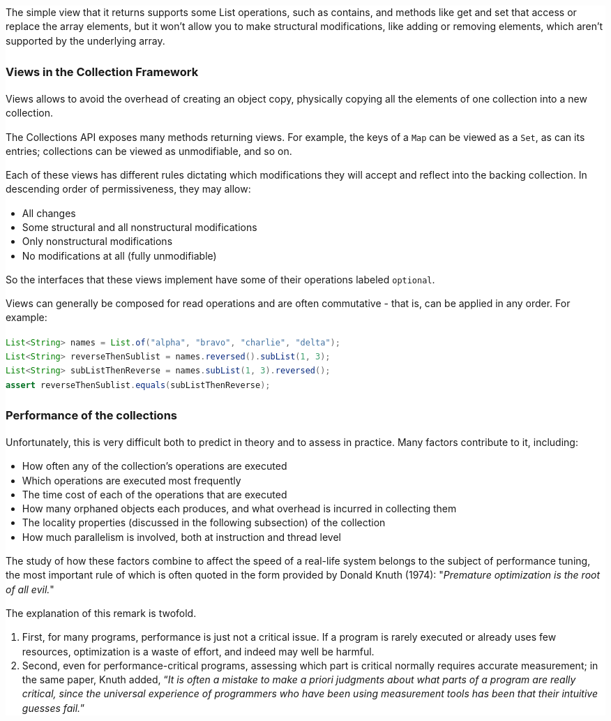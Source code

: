 The simple view that it returns supports some List operations, such as contains, 
and methods like get and set that access or replace the array elements, 
but it won’t allow you to make structural modifications, 
like adding or removing elements, which aren’t supported by the underlying array.

### Views in the Collection Framework

Views allows to avoid the overhead of creating an object copy,
physically copying all the elements of one collection into a new collection.

The Collections API exposes many methods returning views. 
For example, the keys of a `Map` can be viewed as a `Set`, as can its entries; 
collections can be viewed as unmodifiable, and so on. 

Each of these views has different rules 
dictating which modifications they will accept and reflect into the backing collection. 
In descending order of permissiveness, they may allow:

- All changes
- Some structural and all nonstructural modifications
- Only nonstructural modifications
- No modifications at all (fully unmodifiable)

So the interfaces that these views implement have some of their operations labeled `optional`.

Views can generally be composed for read operations and are often commutative - that is, can be applied in any order. 
For example:

```java
List<String> names = List.of("alpha", "bravo", "charlie", "delta");
List<String> reverseThenSublist = names.reversed().subList(1, 3);
List<String> subListThenReverse = names.subList(1, 3).reversed();
assert reverseThenSublist.equals(subListThenReverse);
```

### Performance of the collections

Unfortunately, this is very difficult both to predict in theory and to assess in practice. 
Many factors contribute to it, including:

- How often any of the collection’s operations are executed
- Which operations are executed most frequently
- The time cost of each of the operations that are executed
- How many orphaned objects each produces, and what overhead is incurred in collecting them
- The locality properties (discussed in the following subsection) of the collection
- How much parallelism is involved, both at instruction and thread level

The study of how these factors combine to affect the speed of a real-life system 
belongs to the subject of performance tuning, 
the most important rule of which is often quoted in the form provided by Donald Knuth (1974):
"_Premature optimization is the root of all evil._"

The explanation of this remark is twofold. 
1. First, for many programs, performance is just not a critical issue. 
   If a program is rarely executed or already uses few resources, optimization is a waste of effort, 
   and indeed may well be harmful. 
2. Second, even for performance-critical programs, 
   assessing which part is critical normally requires accurate measurement; 
   in the same paper, Knuth added, 
   “_It is often a mistake to make a priori judgments about what parts of a program are really critical, 
   since the universal experience of programmers who have been using measurement tools 
   has been that their intuitive guesses fail._”
